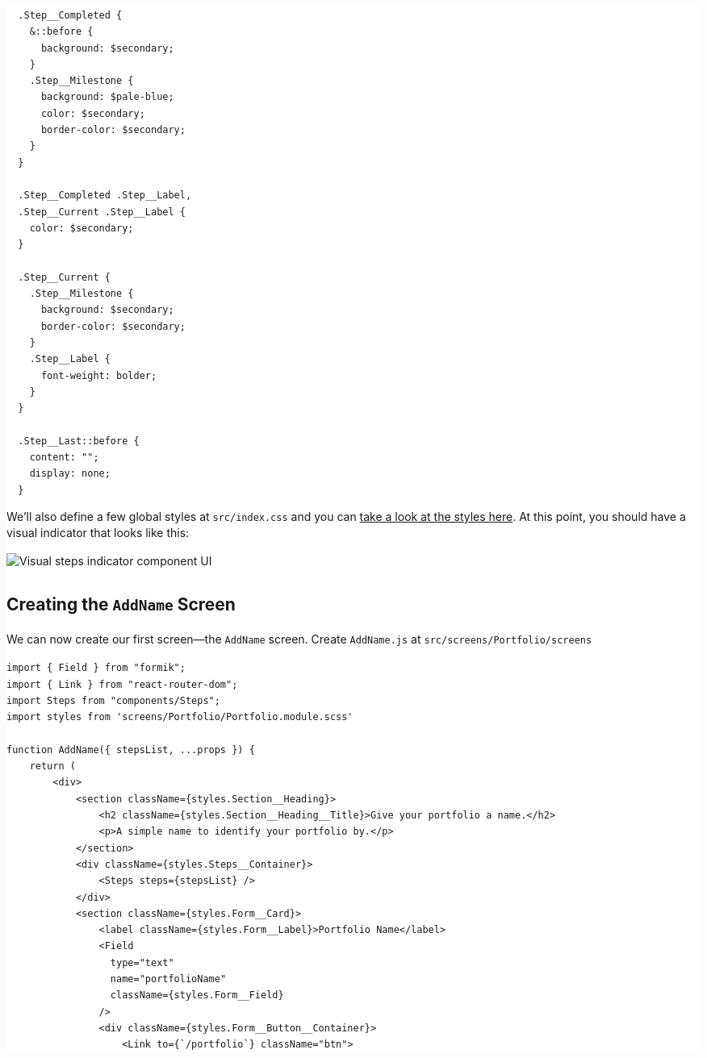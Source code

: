       .Step__Completed {
        &::before {
          background: $secondary;
        }
        .Step__Milestone {
          background: $pale-blue;
          color: $secondary;
          border-color: $secondary;
        }
      }

      .Step__Completed .Step__Label,
      .Step__Current .Step__Label {
        color: $secondary;
      }

      .Step__Current {
        .Step__Milestone {
          background: $secondary;
          border-color: $secondary;
        }
        .Step__Label {
          font-weight: bolder;
        }
      }

      .Step__Last::before {
        content: "";
        display: none;
      }

We’ll also define a few global styles at `src/index.css` and you can [take a look at the styles here](https://github.com/creatrixity/crypto-portfolio/blob/master/src/index.css).
At this point, you should have a visual indicator that looks like this:

![Visual steps indicator component UI](https://paper-attachments.dropbox.com/s_E86B1B2D63F07F3F897CF2A503FB8B5EB7AA49926ED9F9E86682B041C6AE0F82_1614667109771_Screenshot+2021-03-02+at+7.38.10+AM.png)

## Creating the `AddName` Screen

We can now create our first screen—the `AddName` screen. Create `AddName.js` at `src/screens/Portfolio/screens`

    import { Field } from "formik";
    import { Link } from "react-router-dom";
    import Steps from "components/Steps";
    import styles from 'screens/Portfolio/Portfolio.module.scss'

    function AddName({ stepsList, ...props }) {
        return (
            <div>
                <section className={styles.Section__Heading}>
                    <h2 className={styles.Section__Heading__Title}>Give your portfolio a name.</h2>
                    <p>A simple name to identify your portfolio by.</p>
                </section>
                <div className={styles.Steps__Container}>
                    <Steps steps={stepsList} />
                </div>
                <section className={styles.Form__Card}>
                    <label className={styles.Form__Label}>Portfolio Name</label>
                    <Field
                      type="text"
                      name="portfolioName"
                      className={styles.Form__Field}
                    />
                    <div className={styles.Form__Button__Container}>
                        <Link to={`/portfolio`} className="btn">